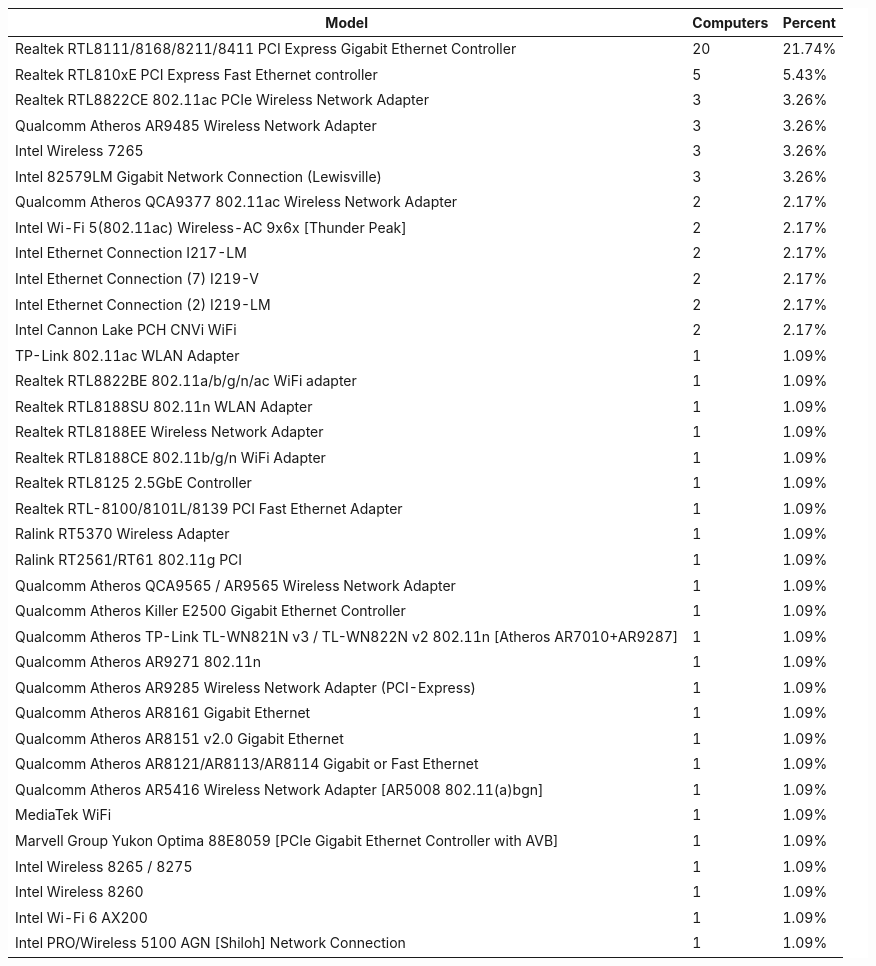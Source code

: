 
| Model                                                                                | Computers | Percent |
|--------------------------------------------------------------------------------------|-----------|---------|
| Realtek RTL8111/8168/8211/8411 PCI Express Gigabit Ethernet Controller               | 20        | 21.74%  |
| Realtek RTL810xE PCI Express Fast Ethernet controller                                | 5         | 5.43%   |
| Realtek RTL8822CE 802.11ac PCIe Wireless Network Adapter                             | 3         | 3.26%   |
| Qualcomm Atheros AR9485 Wireless Network Adapter                                     | 3         | 3.26%   |
| Intel Wireless 7265                                                                  | 3         | 3.26%   |
| Intel 82579LM Gigabit Network Connection (Lewisville)                                | 3         | 3.26%   |
| Qualcomm Atheros QCA9377 802.11ac Wireless Network Adapter                           | 2         | 2.17%   |
| Intel Wi-Fi 5(802.11ac) Wireless-AC 9x6x [Thunder Peak]                              | 2         | 2.17%   |
| Intel Ethernet Connection I217-LM                                                    | 2         | 2.17%   |
| Intel Ethernet Connection (7) I219-V                                                 | 2         | 2.17%   |
| Intel Ethernet Connection (2) I219-LM                                                | 2         | 2.17%   |
| Intel Cannon Lake PCH CNVi WiFi                                                      | 2         | 2.17%   |
| TP-Link 802.11ac WLAN Adapter                                                        | 1         | 1.09%   |
| Realtek RTL8822BE 802.11a/b/g/n/ac WiFi adapter                                      | 1         | 1.09%   |
| Realtek RTL8188SU 802.11n WLAN Adapter                                               | 1         | 1.09%   |
| Realtek RTL8188EE Wireless Network Adapter                                           | 1         | 1.09%   |
| Realtek RTL8188CE 802.11b/g/n WiFi Adapter                                           | 1         | 1.09%   |
| Realtek RTL8125 2.5GbE Controller                                                    | 1         | 1.09%   |
| Realtek RTL-8100/8101L/8139 PCI Fast Ethernet Adapter                                | 1         | 1.09%   |
| Ralink RT5370 Wireless Adapter                                                       | 1         | 1.09%   |
| Ralink RT2561/RT61 802.11g PCI                                                       | 1         | 1.09%   |
| Qualcomm Atheros QCA9565 / AR9565 Wireless Network Adapter                           | 1         | 1.09%   |
| Qualcomm Atheros Killer E2500 Gigabit Ethernet Controller                            | 1         | 1.09%   |
| Qualcomm Atheros TP-Link TL-WN821N v3 / TL-WN822N v2 802.11n [Atheros AR7010+AR9287] | 1         | 1.09%   |
| Qualcomm Atheros AR9271 802.11n                                                      | 1         | 1.09%   |
| Qualcomm Atheros AR9285 Wireless Network Adapter (PCI-Express)                       | 1         | 1.09%   |
| Qualcomm Atheros AR8161 Gigabit Ethernet                                             | 1         | 1.09%   |
| Qualcomm Atheros AR8151 v2.0 Gigabit Ethernet                                        | 1         | 1.09%   |
| Qualcomm Atheros AR8121/AR8113/AR8114 Gigabit or Fast Ethernet                       | 1         | 1.09%   |
| Qualcomm Atheros AR5416 Wireless Network Adapter [AR5008 802.11(a)bgn]               | 1         | 1.09%   |
| MediaTek WiFi                                                                        | 1         | 1.09%   |
| Marvell Group Yukon Optima 88E8059 [PCIe Gigabit Ethernet Controller with AVB]       | 1         | 1.09%   |
| Intel Wireless 8265 / 8275                                                           | 1         | 1.09%   |
| Intel Wireless 8260                                                                  | 1         | 1.09%   |
| Intel Wi-Fi 6 AX200                                                                  | 1         | 1.09%   |
| Intel PRO/Wireless 5100 AGN [Shiloh] Network Connection                              | 1         | 1.09%   |